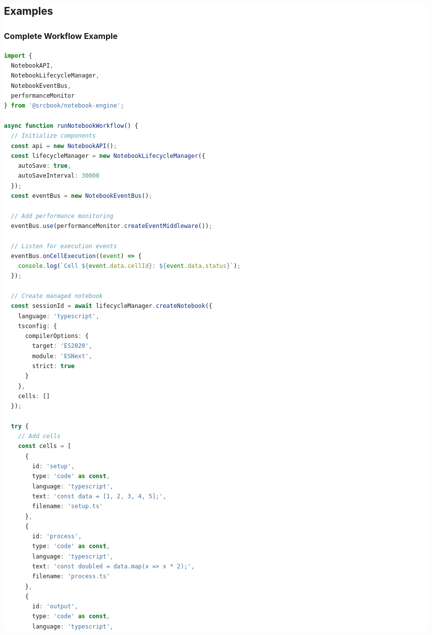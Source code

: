 ## Examples

### Complete Workflow Example

```typescript
import {
  NotebookAPI,
  NotebookLifecycleManager,
  NotebookEventBus,
  performanceMonitor
} from '@srcbook/notebook-engine';

async function runNotebookWorkflow() {
  // Initialize components
  const api = new NotebookAPI();
  const lifecycleManager = new NotebookLifecycleManager({
    autoSave: true,
    autoSaveInterval: 30000
  });
  const eventBus = new NotebookEventBus();

  // Add performance monitoring
  eventBus.use(performanceMonitor.createEventMiddleware());

  // Listen for execution events
  eventBus.onCellExecution((event) => {
    console.log(`Cell ${event.data.cellId}: ${event.data.status}`);
  });

  // Create managed notebook
  const sessionId = await lifecycleManager.createNotebook({
    language: 'typescript',
    tsconfig: {
      compilerOptions: {
        target: 'ES2020',
        module: 'ESNext',
        strict: true
      }
    },
    cells: []
  });

  try {
    // Add cells
    const cells = [
      {
        id: 'setup',
        type: 'code' as const,
        language: 'typescript',
        text: 'const data = [1, 2, 3, 4, 5];',
        filename: 'setup.ts'
      },
      {
        id: 'process',
        type: 'code' as const,
        language: 'typescript',
        text: 'const doubled = data.map(x => x * 2);',
        filename: 'process.ts'
      },
      {
        id: 'output',
        type: 'code' as const,
        language: 'typescript',
```